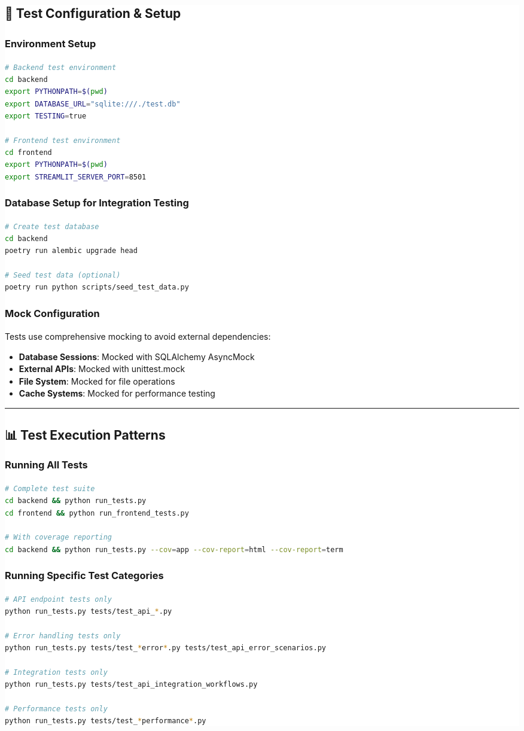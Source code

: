 
## 🔧 Test Configuration & Setup

### Environment Setup
```bash
# Backend test environment
cd backend
export PYTHONPATH=$(pwd)
export DATABASE_URL="sqlite:///./test.db"
export TESTING=true

# Frontend test environment  
cd frontend
export PYTHONPATH=$(pwd)
export STREAMLIT_SERVER_PORT=8501
```

### Database Setup for Integration Testing
```bash
# Create test database
cd backend
poetry run alembic upgrade head

# Seed test data (optional)
poetry run python scripts/seed_test_data.py
```

### Mock Configuration
Tests use comprehensive mocking to avoid external dependencies:
- **Database Sessions**: Mocked with SQLAlchemy AsyncMock
- **External APIs**: Mocked with unittest.mock
- **File System**: Mocked for file operations
- **Cache Systems**: Mocked for performance testing

---

## 📊 Test Execution Patterns

### Running All Tests
```bash
# Complete test suite
cd backend && python run_tests.py
cd frontend && python run_frontend_tests.py

# With coverage reporting
cd backend && python run_tests.py --cov=app --cov-report=html --cov-report=term
```

### Running Specific Test Categories
```bash
# API endpoint tests only
python run_tests.py tests/test_api_*.py

# Error handling tests only
python run_tests.py tests/test_*error*.py tests/test_api_error_scenarios.py

# Integration tests only
python run_tests.py tests/test_api_integration_workflows.py

# Performance tests only
python run_tests.py tests/test_*performance*.py
```
